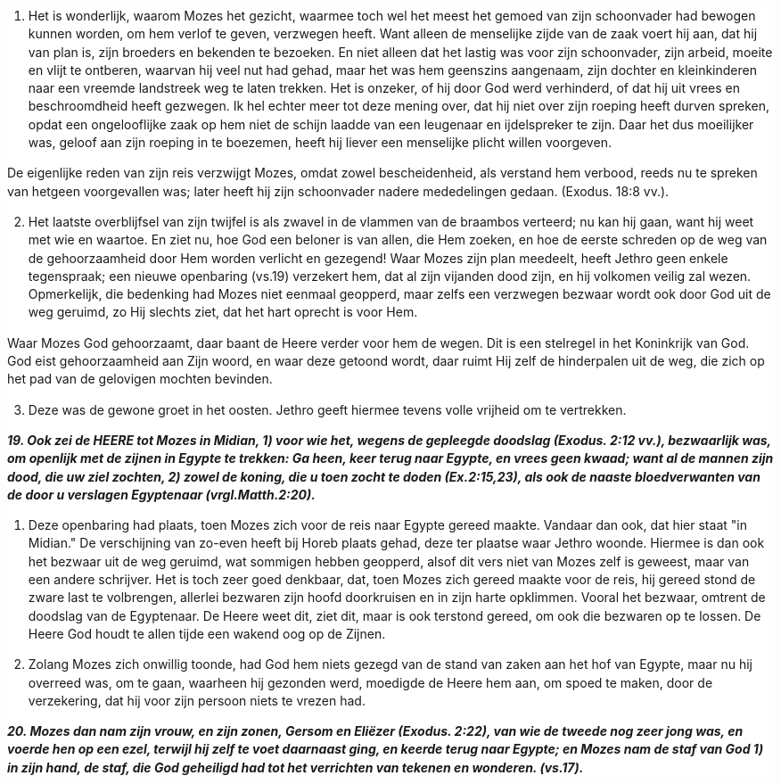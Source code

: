 1) Het is wonderlijk, waarom Mozes het gezicht, waarmee toch wel het meest het gemoed van zijn schoonvader had bewogen kunnen worden, om hem verlof te geven, verzwegen heeft. Want alleen de menselijke zijde van de zaak voert hij aan, dat hij van plan is, zijn broeders en bekenden te bezoeken. En niet alleen dat het lastig was voor zijn schoonvader, zijn arbeid, moeite en vlijt te ontberen, waarvan hij veel nut had gehad, maar het was hem geenszins aangenaam, zijn dochter en kleinkinderen naar een vreemde landstreek weg te laten trekken. Het is onzeker, of hij door God werd verhinderd, of dat hij uit vrees en beschroomdheid heeft gezwegen. Ik hel echter meer tot deze mening over, dat hij niet over zijn roeping heeft durven spreken, opdat een ongelooflijke zaak op hem niet de schijn laadde van een leugenaar en ijdelspreker te zijn. Daar het dus moeilijker was, geloof aan zijn roeping in te boezemen, heeft hij liever een menselijke plicht willen voorgeven.

De eigenlijke reden van zijn reis verzwijgt Mozes, omdat zowel bescheidenheid, als verstand hem  verbood,  reeds  nu  te  spreken  van  hetgeen  voorgevallen  was;  later  heeft  hij  zijn schoonvader nadere mededelingen gedaan. (Exodus. 18:8 vv.).

2)  Het  laatste overblijfsel van zijn twijfel is als zwavel in de vlammen van de braambos verteerd; nu kan hij gaan, want hij weet met wie en waartoe. En ziet nu, hoe God een beloner is van allen, die Hem zoeken, en hoe de eerste schreden op de weg van de gehoorzaamheid door Hem worden verlicht en gezegend! Waar Mozes zijn plan meedeelt, heeft Jethro geen enkele tegenspraak; een nieuwe openbaring (vs.19) verzekert hem, dat al zijn vijanden dood zijn, en hij volkomen veilig zal wezen. Opmerkelijk, die bedenking had Mozes niet eenmaal geopperd, maar zelfs een verzwegen bezwaar wordt ook door God uit de weg geruimd, zo Hij slechts ziet, dat het hart oprecht is voor Hem.

Waar Mozes God gehoorzaamt, daar baant de Heere verder voor hem de wegen. Dit is een stelregel in het Koninkrijk van God. God eist gehoorzaamheid aan Zijn woord, en waar deze getoond wordt, daar ruimt Hij zelf de hinderpalen uit de weg, die zich op het pad van de gelovigen mochten bevinden.

3) Deze was de gewone groet in het oosten. Jethro geeft hiermee tevens volle vrijheid om te vertrekken.

***19. Ook zei de HEERE tot Mozes in Midian, 1) voor wie het, wegens de gepleegde doodslag (Exodus. 2:12 vv.), bezwaarlijk was, om openlijk met de zijnen in Egypte te trekken: Ga heen, keer terug naar Egypte, en vrees geen kwaad; want al de mannen zijn dood, die uw ziel zochten, 2) zowel de koning, die u toen zocht te doden (Ex.2:15,23), als ook de naaste bloedverwanten van de door u verslagen Egyptenaar (vrgl.Matth.2:20).***

1) Deze openbaring had plaats, toen Mozes zich voor de reis naar Egypte gereed maakte. Vandaar dan ook, dat hier staat "in Midian." De verschijning van zo-even heeft bij Horeb plaats gehad, deze ter plaatse waar Jethro woonde. Hiermee is dan ook het bezwaar uit de weg geruimd, wat sommigen hebben geopperd, alsof dit vers niet van Mozes zelf is geweest, maar van een andere schrijver. Het is toch zeer goed denkbaar, dat, toen Mozes zich gereed maakte voor  de  reis,  hij gereed  stond  de  zware  last  te  volbrengen,  allerlei bezwaren  zijn  hoofd doorkruisen en in zijn harte opklimmen. Vooral het  bezwaar, omtrent de doodslag van de Egyptenaar. De Heere weet dit, ziet dit, maar is ook terstond gereed, om ook die bezwaren op te lossen. De Heere God houdt te allen tijde een wakend oog op de Zijnen.

2) Zolang Mozes zich onwillig toonde, had God hem niets gezegd van de stand van zaken aan het hof van Egypte, maar nu hij overreed was, om te gaan, waarheen hij gezonden werd, moedigde de Heere hem aan, om spoed te maken, door  de verzekering, dat hij voor zijn persoon niets te vrezen had.

***20. Mozes dan nam zijn vrouw, en zijn zonen, Gersom en Eliëzer (Exodus. 2:22), van wie de tweede nog zeer jong was, en voerde hen op een ezel, terwijl hij zelf te voet daarnaast ging, en keerde terug naar Egypte; en Mozes nam de staf van God 1) in zijn hand, de staf, die God geheiligd had tot het verrichten van tekenen en wonderen. (vs.17).***
